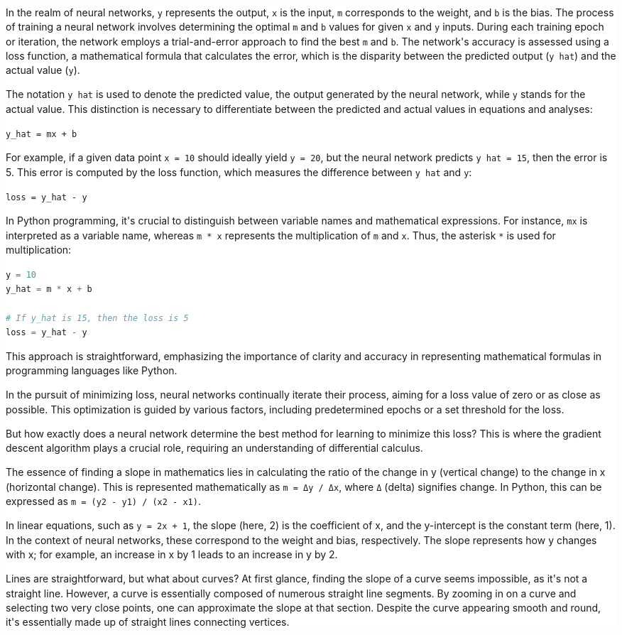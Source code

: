 In the realm of neural networks, `y` represents the output, `x` is the input, `m` corresponds to the weight, and `b` is the bias. The process of training a neural network involves determining the optimal `m` and `b` values for given `x` and `y` inputs. During each training epoch or iteration, the network employs a trial-and-error approach to find the best `m` and `b`. The network's accuracy is assessed using a loss function, a mathematical formula that calculates the error, which is the disparity between the predicted output (`y hat`) and the actual value (`y`).

The notation `y hat` is used to denote the predicted value, the output generated by the neural network, while `y` stands for the actual value. This distinction is necessary to differentiate between the predicted and actual values in equations and analyses:

```
y_hat = mx + b
```

For example, if a given data point `x = 10` should ideally yield `y = 20`, but the neural network predicts `y hat = 15`, then the error is 5. This error is computed by the loss function, which measures the difference between `y hat` and `y`:

```
loss = y_hat - y
```

In Python programming, it's crucial to distinguish between variable names and mathematical expressions. For instance, `mx` is interpreted as a variable name, whereas `m * x` represents the multiplication of `m` and `x`. Thus, the asterisk `*` is used for multiplication:

```python
y = 10
y_hat = m * x + b

# If y_hat is 15, then the loss is 5
loss = y_hat - y
```

This approach is straightforward, emphasizing the importance of clarity and accuracy in representing mathematical formulas in programming languages like Python.

In the pursuit of minimizing loss, neural networks continually iterate their process, aiming for a loss value of zero or as close as possible. This optimization is guided by various factors, including predetermined epochs or a set threshold for the loss.

But how exactly does a neural network determine the best method for learning to minimize this loss? This is where the gradient descent algorithm plays a crucial role, requiring an understanding of differential calculus.

The essence of finding a slope in mathematics lies in calculating the ratio of the change in y (vertical change) to the change in x (horizontal change). This is represented mathematically as `m = Δy / Δx`, where `Δ` (delta) signifies change. In Python, this can be expressed as `m = (y2 - y1) / (x2 - x1)`.

In linear equations, such as `y = 2x + 1`, the slope (here, 2) is the coefficient of x, and the y-intercept is the constant term (here, 1). In the context of neural networks, these correspond to the weight and bias, respectively. The slope represents how y changes with x; for example, an increase in x by 1 leads to an increase in y by 2.

Lines are straightforward, but what about curves? At first glance, finding the slope of a curve seems impossible, as it's not a straight line. However, a curve is essentially composed of numerous straight line segments. By zooming in on a curve and selecting two very close points, one can approximate the slope at that section. Despite the curve appearing smooth and round, it's essentially made up of straight lines connecting vertices.
